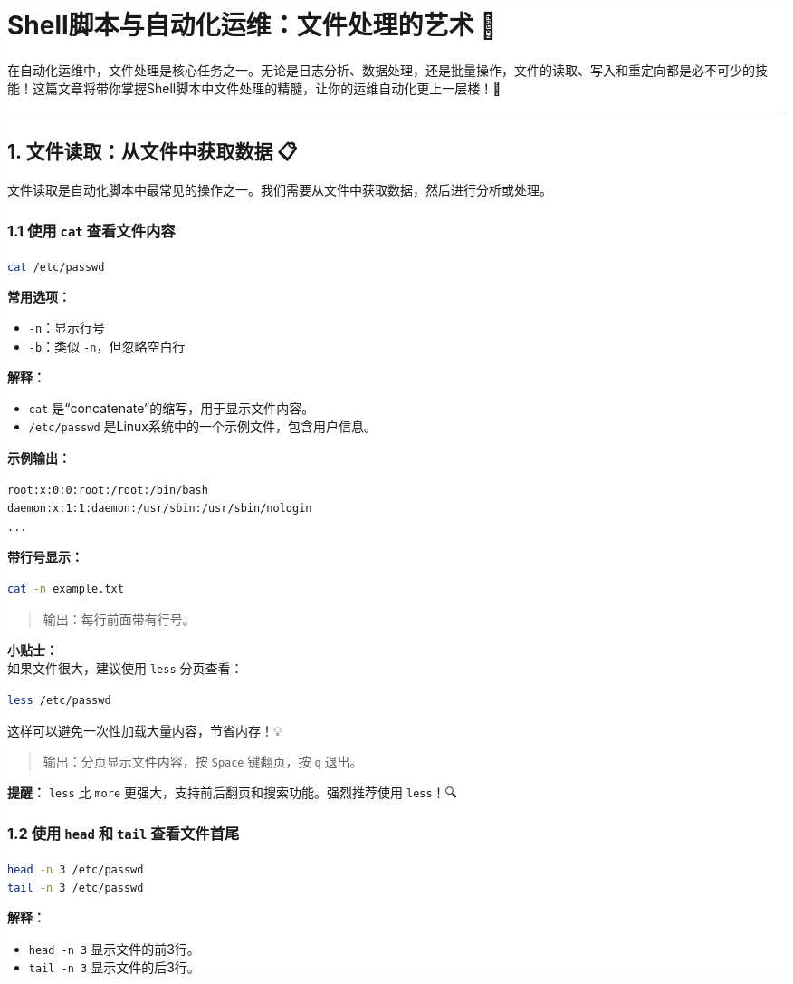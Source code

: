# Shell脚本与自动化运维：文件处理的艺术 📖

在自动化运维中，文件处理是核心任务之一。无论是日志分析、数据处理，还是批量操作，文件的读取、写入和重定向都是必不可少的技能！这篇文章将带你掌握Shell脚本中文件处理的精髓，让你的运维自动化更上一层楼！🚀

---

## 1. 文件读取：从文件中获取数据 📋

文件读取是自动化脚本中最常见的操作之一。我们需要从文件中获取数据，然后进行分析或处理。

### 1.1 使用 `cat` 查看文件内容
```bash
cat /etc/passwd
```
**常用选项：**
- `-n`：显示行号
- `-b`：类似 `-n`，但忽略空白行

**解释：**  
- `cat` 是“concatenate”的缩写，用于显示文件内容。
- `/etc/passwd` 是Linux系统中的一个示例文件，包含用户信息。

**示例输出：**
```
root:x:0:0:root:/root:/bin/bash
daemon:x:1:1:daemon:/usr/sbin:/usr/sbin/nologin
...
```
**带行号显示：**
```bash
cat -n example.txt
```
> 输出：每行前面带有行号。

**小贴士：**  
如果文件很大，建议使用 `less` 分页查看：
```bash
less /etc/passwd
```
这样可以避免一次性加载大量内容，节省内存！💡
> 输出：分页显示文件内容，按 `Space` 键翻页，按 `q` 退出。

**提醒：** `less` 比 `more` 更强大，支持前后翻页和搜索功能。强烈推荐使用 `less`！🔍

### 1.2 使用 `head` 和 `tail` 查看文件首尾
```bash
head -n 3 /etc/passwd
tail -n 3 /etc/passwd
```

**解释：**  
- `head -n 3` 显示文件的前3行。
- `tail -n 3` 显示文件的后3行。
